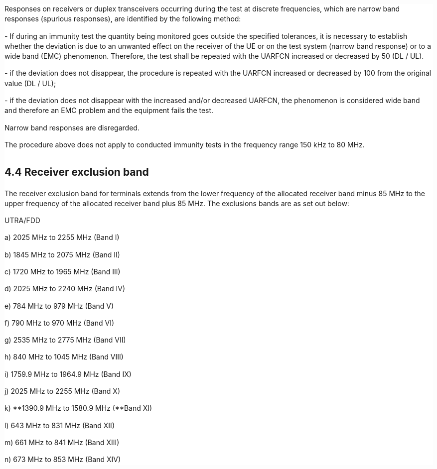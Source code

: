 Responses on receivers or duplex transceivers occurring during the test
at discrete frequencies, which are narrow band responses (spurious
responses), are identified by the following method:

\- If during an immunity test the quantity being monitored goes outside
the specified tolerances, it is necessary to establish whether the
deviation is due to an unwanted effect on the receiver of the UE or on
the test system (narrow band response) or to a wide band (EMC)
phenomenon. Therefore, the test shall be repeated with the UARFCN
increased or decreased by 50 (DL / UL).

\- if the deviation does not disappear, the procedure is repeated with
the UARFCN increased or decreased by 100 from the original value (DL /
UL);

\- if the deviation does not disappear with the increased and/or
decreased UARFCN, the phenomenon is considered wide band and therefore
an EMC problem and the equipment fails the test.

Narrow band responses are disregarded.

The procedure above does not apply to conducted immunity tests in the
frequency range 150 kHz to 80 MHz.

4.4 Receiver exclusion band
---------------------------

The receiver exclusion band for terminals extends from the lower
frequency of the allocated receiver band minus 85 MHz to the upper
frequency of the allocated receiver band plus 85 MHz. The exclusions
bands are as set out below:

UTRA/FDD

a\) 2025 MHz to 2255 MHz (Band I)

b\) 1845 MHz to 2075 MHz (Band II)

c\) 1720 MHz to 1965 MHz (Band III)

d\) 2025 MHz to 2240 MHz (Band IV)

e\) 784 MHz to 979 MHz (Band V)

f\) 790 MHz to 970 MHz (Band VI)

g\) 2535 MHz to 2775 MHz (Band VII)

h\) 840 MHz to 1045 MHz (Band VIII)

i\) 1759.9 MHz to 1964.9 MHz (Band IX)

j\) 2025 MHz to 2255 MHz (Band X)

k\) **1390.9 MHz to 1580.9 MHz (**Band XI)

l\) 643 MHz to 831 MHz (Band XII)

m\) 661 MHz to 841 MHz (Band XIII)

n\) 673 MHz to 853 MHz (Band XIV)
